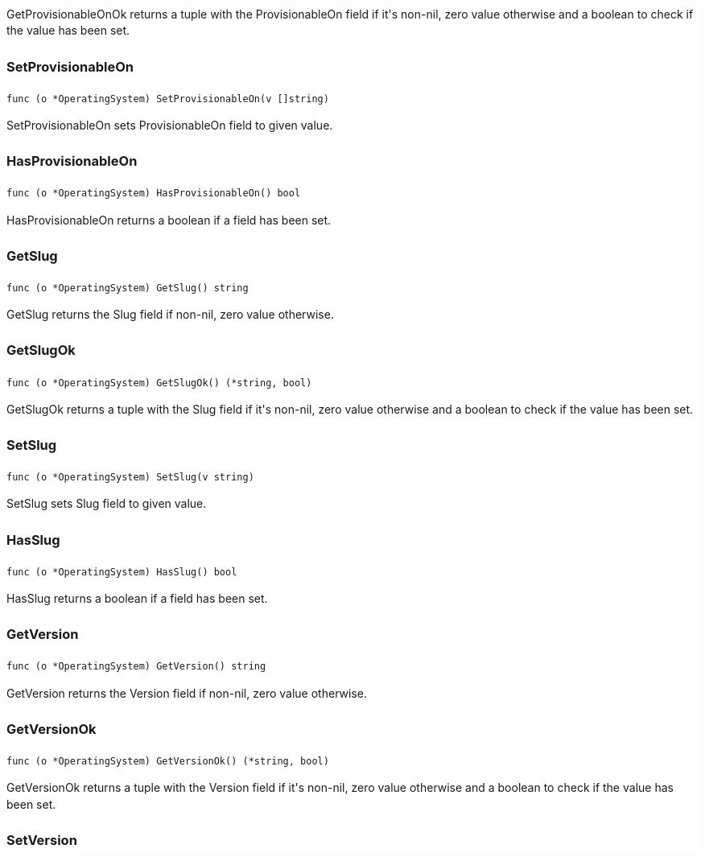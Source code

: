 GetProvisionableOnOk returns a tuple with the ProvisionableOn field if it's non-nil, zero value otherwise
and a boolean to check if the value has been set.

### SetProvisionableOn

`func (o *OperatingSystem) SetProvisionableOn(v []string)`

SetProvisionableOn sets ProvisionableOn field to given value.

### HasProvisionableOn

`func (o *OperatingSystem) HasProvisionableOn() bool`

HasProvisionableOn returns a boolean if a field has been set.

### GetSlug

`func (o *OperatingSystem) GetSlug() string`

GetSlug returns the Slug field if non-nil, zero value otherwise.

### GetSlugOk

`func (o *OperatingSystem) GetSlugOk() (*string, bool)`

GetSlugOk returns a tuple with the Slug field if it's non-nil, zero value otherwise
and a boolean to check if the value has been set.

### SetSlug

`func (o *OperatingSystem) SetSlug(v string)`

SetSlug sets Slug field to given value.

### HasSlug

`func (o *OperatingSystem) HasSlug() bool`

HasSlug returns a boolean if a field has been set.

### GetVersion

`func (o *OperatingSystem) GetVersion() string`

GetVersion returns the Version field if non-nil, zero value otherwise.

### GetVersionOk

`func (o *OperatingSystem) GetVersionOk() (*string, bool)`

GetVersionOk returns a tuple with the Version field if it's non-nil, zero value otherwise
and a boolean to check if the value has been set.

### SetVersion
